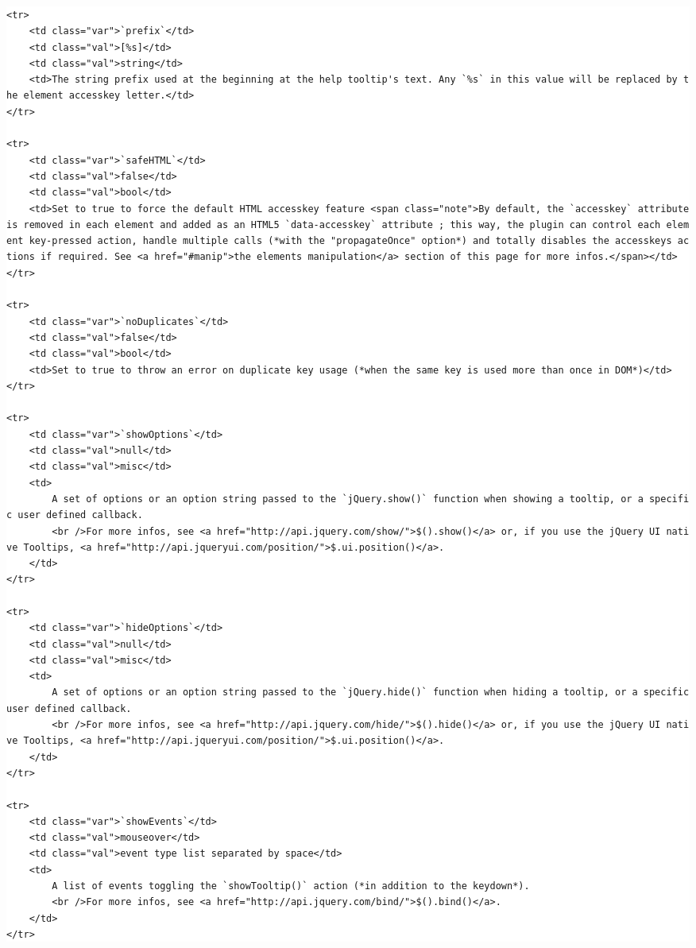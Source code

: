     <tr>
        <td class="var">`prefix`</td>
        <td class="val">[%s]</td>
        <td class="val">string</td>
        <td>The string prefix used at the beginning at the help tooltip's text. Any `%s` in this value will be replaced by the element accesskey letter.</td>
    </tr>

    <tr>
        <td class="var">`safeHTML`</td>
        <td class="val">false</td>
        <td class="val">bool</td>
        <td>Set to true to force the default HTML accesskey feature <span class="note">By default, the `accesskey` attribute is removed in each element and added as an HTML5 `data-accesskey` attribute ; this way, the plugin can control each element key-pressed action, handle multiple calls (*with the "propagateOnce" option*) and totally disables the accesskeys actions if required. See <a href="#manip">the elements manipulation</a> section of this page for more infos.</span></td>
    </tr>

    <tr>
        <td class="var">`noDuplicates`</td>
        <td class="val">false</td>
        <td class="val">bool</td>
        <td>Set to true to throw an error on duplicate key usage (*when the same key is used more than once in DOM*)</td>
    </tr>

    <tr>
        <td class="var">`showOptions`</td>
        <td class="val">null</td>
        <td class="val">misc</td>
        <td>
            A set of options or an option string passed to the `jQuery.show()` function when showing a tooltip, or a specific user defined callback.
            <br />For more infos, see <a href="http://api.jquery.com/show/">$().show()</a> or, if you use the jQuery UI native Tooltips, <a href="http://api.jqueryui.com/position/">$.ui.position()</a>.
        </td>
    </tr>

    <tr>
        <td class="var">`hideOptions`</td>
        <td class="val">null</td>
        <td class="val">misc</td>
        <td>
            A set of options or an option string passed to the `jQuery.hide()` function when hiding a tooltip, or a specific user defined callback.
            <br />For more infos, see <a href="http://api.jquery.com/hide/">$().hide()</a> or, if you use the jQuery UI native Tooltips, <a href="http://api.jqueryui.com/position/">$.ui.position()</a>.
        </td>
    </tr>

    <tr>
        <td class="var">`showEvents`</td>
        <td class="val">mouseover</td>
        <td class="val">event type list separated by space</td>
        <td>
            A list of events toggling the `showTooltip()` action (*in addition to the keydown*).
            <br />For more infos, see <a href="http://api.jquery.com/bind/">$().bind()</a>.
        </td>
    </tr>


[^1]: I based this work on the W3C [UUAG Test Suite](http://www.w3.org/WAI/UA/TS/html401/Overview.html).
[^2]: Well, this is part of the *work to do* ... allowing developer to really fit this behavior to its need. Any contribution is very welcome ;)
[^3]: Rick Strahl's blog can be found at [http://www.west-wind.com/weblog/](http://www.west-wind.com/weblog/).